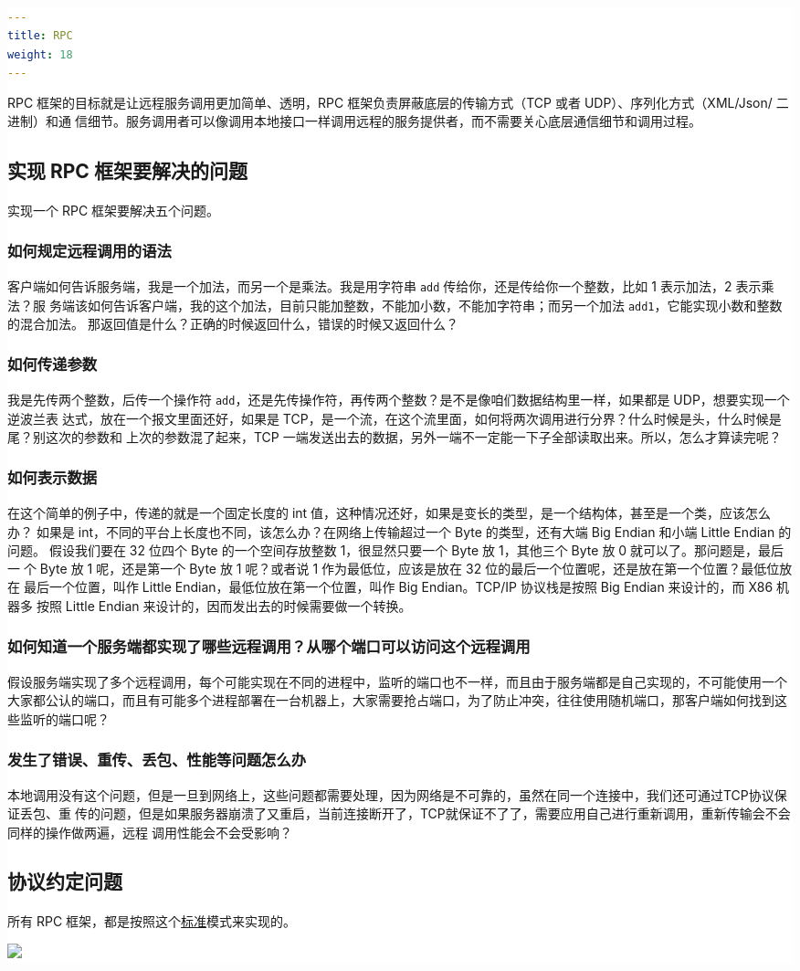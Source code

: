 ```yaml
---
title: RPC
weight: 18
---
```


RPC 框架的目标就是让远程服务调用更加简单、透明，RPC 框架负责屏蔽底层的传输方式（TCP 或者 UDP）、序列化方式（XML/Json/ 二进制）和通
信细节。服务调用者可以像调用本地接口一样调用远程的服务提供者，而不需要关心底层通信细节和调用过程。

## 实现 RPC 框架要解决的问题

实现一个 RPC 框架要解决五个问题。

### 如何规定远程调用的语法

客户端如何告诉服务端，我是一个加法，而另一个是乘法。我是用字符串 `add` 传给你，还是传给你一个整数，比如 1 表示加法，2 表示乘法？服
务端该如何告诉客户端，我的这个加法，目前只能加整数，不能加小数，不能加字符串；而另一个加法 `add1`，它能实现小数和整数的混合加法。
那返回值是什么？正确的时候返回什么，错误的时候又返回什么？

### 如何传递参数

我是先传两个整数，后传一个操作符 `add`，还是先传操作符，再传两个整数？是不是像咱们数据结构里一样，如果都是 UDP，想要实现一个逆波兰表
达式，放在一个报文里面还好，如果是 TCP，是一个流，在这个流里面，如何将两次调用进行分界？什么时候是头，什么时候是尾？别这次的参数和
上次的参数混了起来，TCP 一端发送出去的数据，另外一端不一定能一下子全部读取出来。所以，怎么才算读完呢？

### 如何表示数据

在这个简单的例子中，传递的就是一个固定长度的 int 值，这种情况还好，如果是变长的类型，是一个结构体，甚至是一个类，应该怎么办？
如果是 int，不同的平台上长度也不同，该怎么办？在网络上传输超过一个 Byte 的类型，还有大端 Big Endian 和小端 Little Endian 的问题。
假设我们要在 32 位四个 Byte 的一个空间存放整数 1，很显然只要一个 Byte 放 1，其他三个 Byte 放 0 就可以了。那问题是，最后一
个 Byte 放 1 呢，还是第一个 Byte 放 1 呢？或者说 1 作为最低位，应该是放在 32 位的最后一个位置呢，还是放在第一个位置？最低位放在
最后一个位置，叫作 Little Endian，最低位放在第一个位置，叫作 Big Endian。TCP/IP 协议栈是按照 Big Endian 来设计的，而 X86 机器多
按照 Little Endian 来设计的，因而发出去的时候需要做一个转换。

### 如何知道一个服务端都实现了哪些远程调用？从哪个端口可以访问这个远程调用

假设服务端实现了多个远程调用，每个可能实现在不同的进程中，监听的端口也不一样，而且由于服务端都是自己实现的，不可能使用一个
大家都公认的端口，而且有可能多个进程部署在一台机器上，大家需要抢占端口，为了防止冲突，往往使用随机端口，那客户端如何找到这些监听的端口呢？

### 发生了错误、重传、丢包、性能等问题怎么办

本地调用没有这个问题，但是一旦到网络上，这些问题都需要处理，因为网络是不可靠的，虽然在同一个连接中，我们还可通过TCP协议保证丢包、重
传的问题，但是如果服务器崩溃了又重启，当前连接断开了，TCP就保证不了了，需要应用自己进行重新调用，重新传输会不会同样的操作做两遍，远程
调用性能会不会受影响？

## 协议约定问题

所有 RPC 框架，都是按照这个[标准](http://xueshu.baidu.com/usercenter/paper/show?paperid=c15b4493e13e55a140660d51e1b6b78d&site=xueshu_se)模式来实现的。

![](images/rpc/rpc.jpg)
